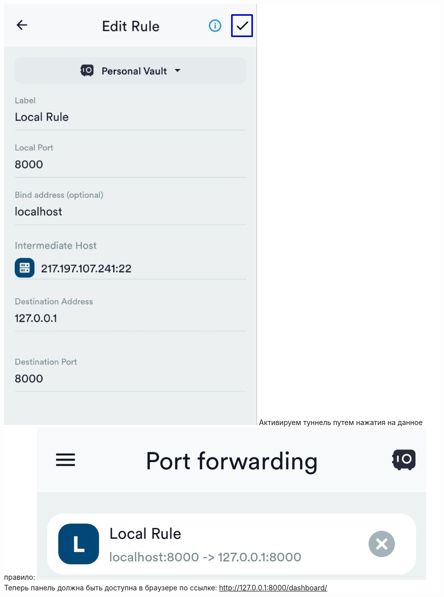 ![image5.jpg](/razvertyvanie-proksi-protokola-vless-s-pomoshyu-marzban/image5.jpg)
Активируем туннель путем нажатия на данное правило:
![image6.jpg](/razvertyvanie-proksi-protokola-vless-s-pomoshyu-marzban/image6.jpg)
Теперь панель должна быть доступна в браузере по ссылке: <http://127.0.0.1:8000/dashboard/>